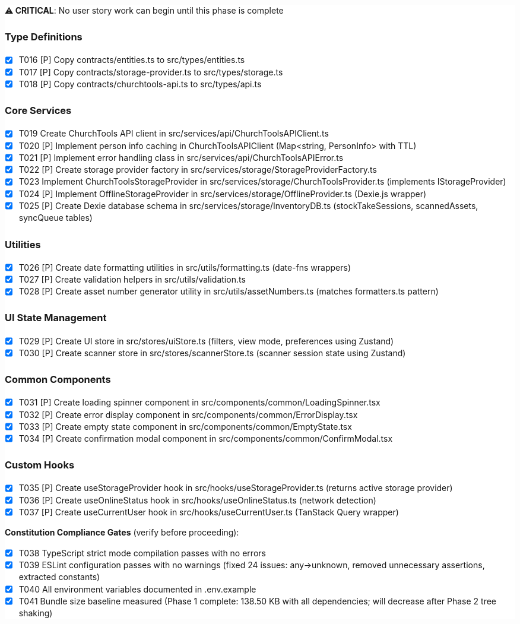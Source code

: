**⚠️ CRITICAL**: No user story work can begin until this phase is complete

### Type Definitions

- [x] T016 [P] Copy contracts/entities.ts to src/types/entities.ts
- [x] T017 [P] Copy contracts/storage-provider.ts to src/types/storage.ts
- [x] T018 [P] Copy contracts/churchtools-api.ts to src/types/api.ts

### Core Services

- [x] T019 Create ChurchTools API client in src/services/api/ChurchToolsAPIClient.ts
- [x] T020 [P] Implement person info caching in ChurchToolsAPIClient (Map<string, PersonInfo> with TTL)
- [x] T021 [P] Implement error handling class in src/services/api/ChurchToolsAPIError.ts
- [x] T022 [P] Create storage provider factory in src/services/storage/StorageProviderFactory.ts
- [x] T023 Implement ChurchToolsStorageProvider in src/services/storage/ChurchToolsProvider.ts (implements IStorageProvider)
- [x] T024 [P] Implement OfflineStorageProvider in src/services/storage/OfflineProvider.ts (Dexie.js wrapper)
- [x] T025 [P] Create Dexie database schema in src/services/storage/InventoryDB.ts (stockTakeSessions, scannedAssets, syncQueue tables)

### Utilities

- [x] T026 [P] Create date formatting utilities in src/utils/formatting.ts (date-fns wrappers)
- [x] T027 [P] Create validation helpers in src/utils/validation.ts
- [x] T028 [P] Create asset number generator utility in src/utils/assetNumbers.ts (matches formatters.ts pattern)

### UI State Management

- [x] T029 [P] Create UI store in src/stores/uiStore.ts (filters, view mode, preferences using Zustand)
- [x] T030 [P] Create scanner store in src/stores/scannerStore.ts (scanner session state using Zustand)

### Common Components

- [x] T031 [P] Create loading spinner component in src/components/common/LoadingSpinner.tsx
- [x] T032 [P] Create error display component in src/components/common/ErrorDisplay.tsx
- [x] T033 [P] Create empty state component in src/components/common/EmptyState.tsx
- [x] T034 [P] Create confirmation modal component in src/components/common/ConfirmModal.tsx

### Custom Hooks

- [x] T035 [P] Create useStorageProvider hook in src/hooks/useStorageProvider.ts (returns active storage provider)
- [x] T036 [P] Create useOnlineStatus hook in src/hooks/useOnlineStatus.ts (network detection)
- [x] T037 [P] Create useCurrentUser hook in src/hooks/useCurrentUser.ts (TanStack Query wrapper)

**Constitution Compliance Gates** (verify before proceeding):
- [x] T038 TypeScript strict mode compilation passes with no errors
- [x] T039 ESLint configuration passes with no warnings (fixed 24 issues: any→unknown, removed unnecessary assertions, extracted constants)
- [x] T040 All environment variables documented in .env.example
- [x] T041 Bundle size baseline measured (Phase 1 complete: 138.50 KB with all dependencies; will decrease after Phase 2 tree shaking)
